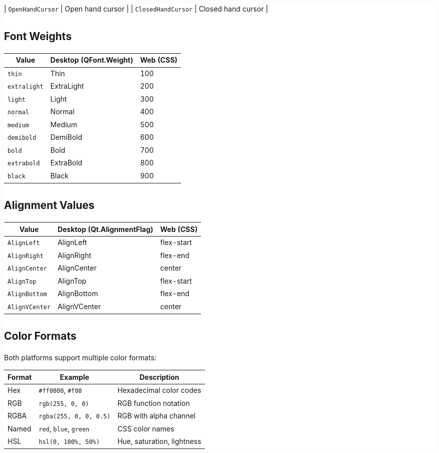 | `OpenHandCursor` | Open hand cursor |
| `ClosedHandCursor` | Closed hand cursor |

## Font Weights

| Value | Desktop (QFont.Weight) | Web (CSS) |
|-------|----------------------|-----------|
| `thin` | Thin | 100 |
| `extralight` | ExtraLight | 200 |
| `light` | Light | 300 |
| `normal` | Normal | 400 |
| `medium` | Medium | 500 |
| `demibold` | DemiBold | 600 |
| `bold` | Bold | 700 |
| `extrabold` | ExtraBold | 800 |
| `black` | Black | 900 |

## Alignment Values

| Value | Desktop (Qt.AlignmentFlag) | Web (CSS) |
|-------|---------------------------|-----------|
| `AlignLeft` | AlignLeft | flex-start |
| `AlignRight` | AlignRight | flex-end |
| `AlignCenter` | AlignCenter | center |
| `AlignTop` | AlignTop | flex-start |
| `AlignBottom` | AlignBottom | flex-end |
| `AlignVCenter` | AlignVCenter | center |

## Color Formats

Both platforms support multiple color formats:

| Format | Example | Description |
|--------|---------|-------------|
| Hex | `#ff0000`, `#f00` | Hexadecimal color codes |
| RGB | `rgb(255, 0, 0)` | RGB function notation |
| RGBA | `rgba(255, 0, 0, 0.5)` | RGB with alpha channel |
| Named | `red`, `blue`, `green` | CSS color names |
| HSL | `hsl(0, 100%, 50%)` | Hue, saturation, lightness |
